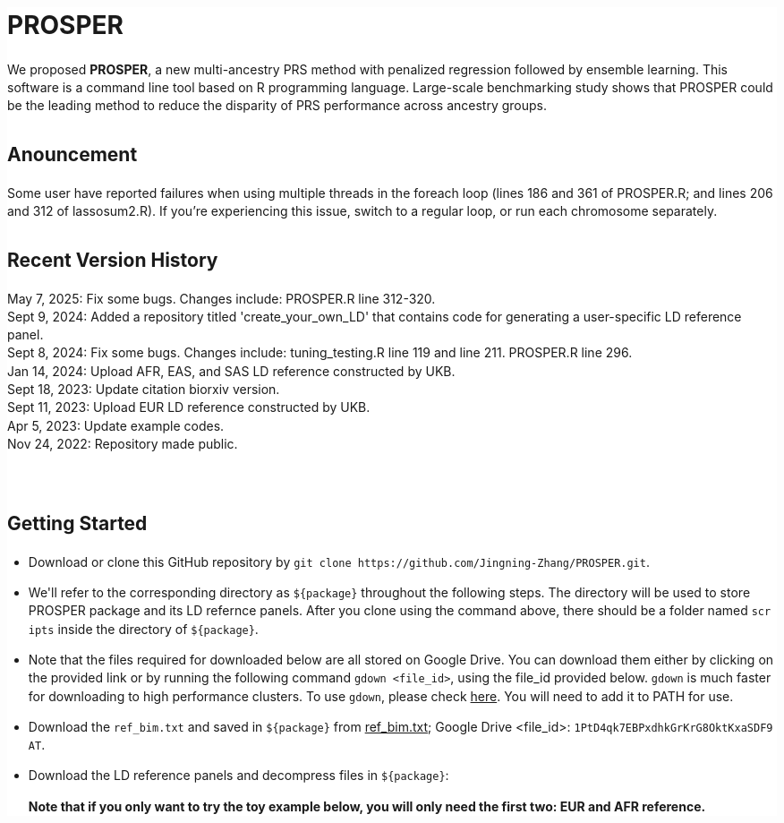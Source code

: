 # PROSPER

We proposed **PROSPER**, a new multi-ancestry PRS method with penalized regression followed by ensemble learning. This software is a command line tool based on R programming language. Large-scale benchmarking study shows that PROSPER could be the leading method to reduce the disparity of PRS performance across ancestry groups. 


## Anouncement 

Some user have reported failures when using multiple threads in the foreach loop (lines 186 and 361 of PROSPER.R; and lines 206 and 312 of lassosum2.R). If you’re experiencing this issue, switch to a regular loop, or run each chromosome separately. 

## Recent Version History

May 7, 2025: Fix some bugs. Changes include: PROSPER.R line 312-320.     
Sept 9, 2024: Added a repository titled 'create_your_own_LD' that contains code for generating a user-specific LD reference panel.    
Sept 8, 2024: Fix some bugs. Changes include: tuning_testing.R line 119 and line 211. PROSPER.R line 296.    
Jan 14, 2024: Upload AFR, EAS, and SAS LD reference constructed by UKB.    
Sept 18, 2023: Update citation biorxiv version.    
Sept 11, 2023: Upload EUR LD reference constructed by UKB.    
Apr 5, 2023: Update example codes.    
Nov 24, 2022: Repository made public.


<br/>

## Getting Started

- Download or clone this GitHub repository by `git clone https://github.com/Jingning-Zhang/PROSPER.git`. 

- We'll refer to the corresponding directory as `${package}` throughout the following steps. The directory will be used to store PROSPER package and its LD refernce panels. After you clone using the command above, there should be a folder named `scripts` inside the directory of `${package}`. 

- Note that the files required for downloaded below are all stored on Google Drive. You can download them either by clicking on the provided link or by running the following command `gdown <file_id>`, using the file_id provided below. `gdown` is much faster for downloading to high performance clusters. To use `gdown`, please check [here](https://github.com/wkentaro/gdown "here"). You will need to add it to PATH for use.

- Download the `ref_bim.txt` and saved in `${package}` from [ref_bim.txt]( https://drive.google.com/file/d/1PtD4qk7EBPxdhkGrKrG8OktKxaSDF9AT/view?usp=sharing "ref_bim.txt"); Google Drive <file_id>: `1PtD4qk7EBPxdhkGrKrG8OktKxaSDF9AT`.
    
- Download the LD reference panels and decompress files in `${package}`:

     **Note that if you only want to try the toy example below, you will only need the first two: EUR and AFR reference.**
   